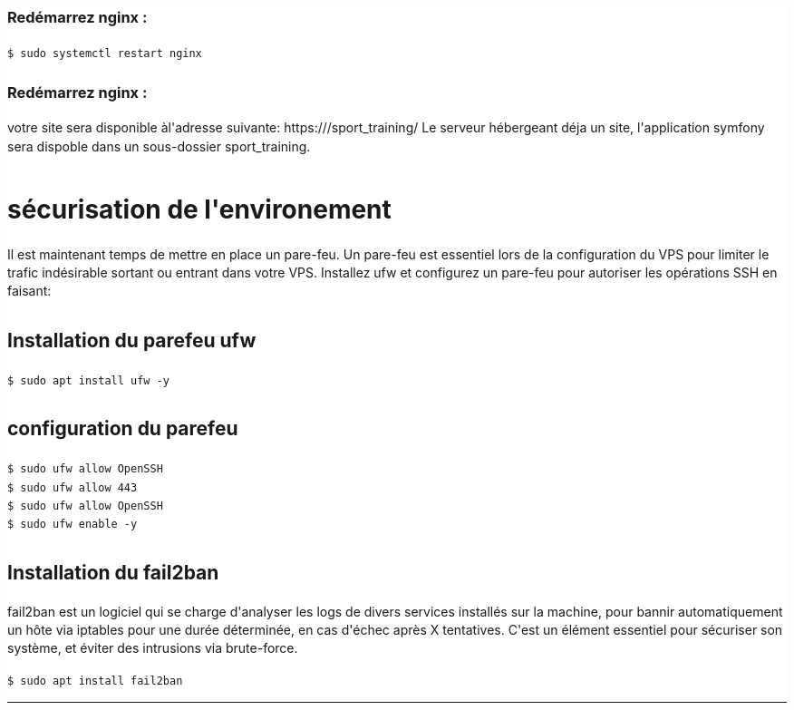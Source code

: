 ### Redémarrez nginx :
```Terminal
$ sudo systemctl restart nginx
```
### Redémarrez nginx :

votre site sera disponible àl'adresse suivante:
https://<adressIP>/sport_training/
Le serveur hébergeant déja un site, l'application symfony sera dispoble dans un sous-dossier sport_training.

# sécurisation de l'environement

Il est maintenant temps de mettre en place un pare-feu. Un pare-feu est essentiel lors de la configuration du VPS pour limiter le trafic indésirable sortant ou entrant dans votre VPS. Installez ufw et configurez un pare-feu pour autoriser les opérations SSH en faisant:

## Installation du parefeu ufw
```Terminal
$ sudo apt install ufw -y
```
## configuration du parefeu

```Terminal
$ sudo ufw allow OpenSSH
$ sudo ufw allow 443
$ sudo ufw allow OpenSSH
$ sudo ufw enable -y 
```
## Installation du fail2ban

fail2ban est un logiciel qui se charge d'analyser les logs de divers services installés sur la machine, pour bannir automatiquement un hôte via iptables pour une durée déterminée, en cas d'échec après X tentatives.
C'est un élément essentiel pour sécuriser son système, et éviter des intrusions via brute-force.

```Terminal
$ sudo apt install fail2ban
```


------
